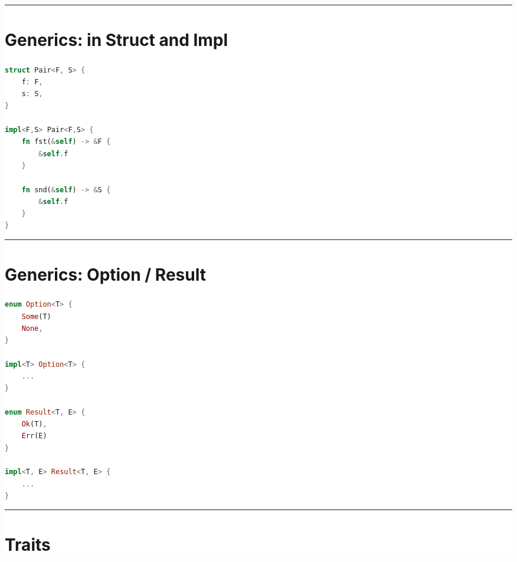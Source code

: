 

---

# Generics: in Struct and Impl

```rust
struct Pair<F, S> {
    f: F,
    s: S,
}

impl<F,S> Pair<F,S> {
    fn fst(&self) -> &F {
        &self.f
    }

    fn snd(&self) -> &S {
        &self.f
    }
}
```



---

# Generics: Option / Result

```rust
enum Option<T> {
    Some(T)
    None,
}

impl<T> Option<T> {
    ...
}

enum Result<T, E> {
    Ok(T),
    Err(E)
}

impl<T, E> Result<T, E> {
    ...
}
```



---

# Traits
